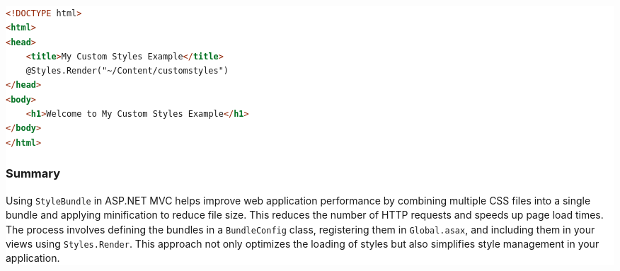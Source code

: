    ```html
   <!DOCTYPE html>
   <html>
   <head>
       <title>My Custom Styles Example</title>
       @Styles.Render("~/Content/customstyles")
   </head>
   <body>
       <h1>Welcome to My Custom Styles Example</h1>
   </body>
   </html>
   ```

### Summary

Using `StyleBundle` in ASP.NET MVC helps improve web application performance by combining multiple CSS files into a single bundle and applying minification to reduce file size. This reduces the number of HTTP requests and speeds up page load times. The process involves defining the bundles in a `BundleConfig` class, registering them in `Global.asax`, and including them in your views using `Styles.Render`. This approach not only optimizes the loading of styles but also simplifies style management in your application.